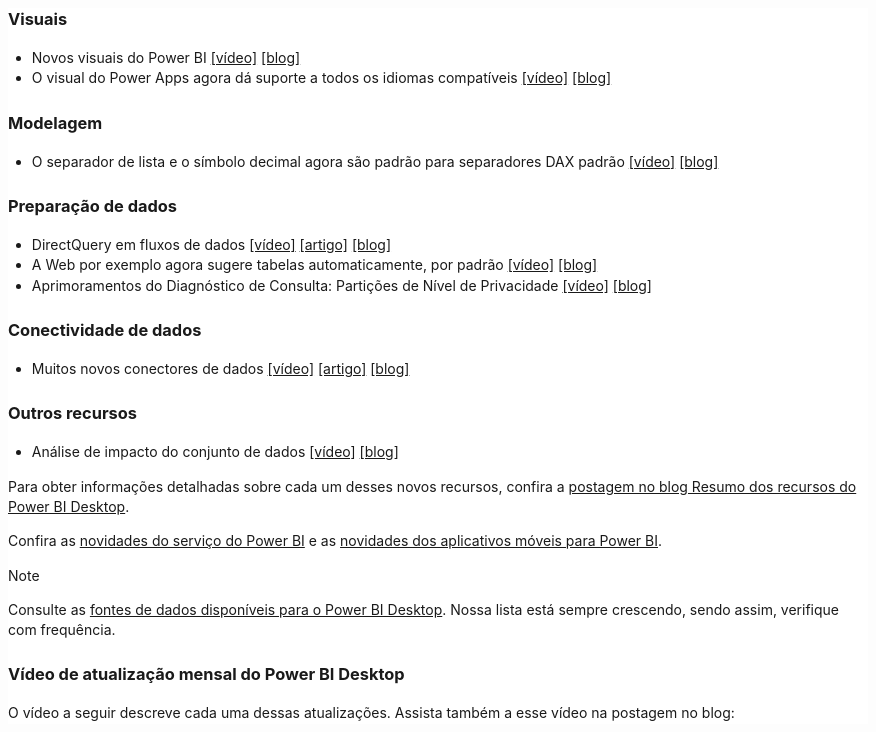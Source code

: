 
### <a name="visuals"></a>Visuais
* Novos visuais do Power BI [[vídeo]](https://youtu.be/JtuHIslowxk?t=1840) [[blog]](https://powerbi.microsoft.com/blog/power-bi-desktop-may-2020-feature-summary/#_Visualizations)
* O visual do Power Apps agora dá suporte a todos os idiomas compatíveis [[vídeo]](https://youtu.be/JtuHIslowxk?t=1861) [[blog]](https://powerbi.microsoft.com/blog/power-bi-desktop-may-2020-feature-summary/#_lang)

### <a name="modeling"></a>Modelagem
* O separador de lista e o símbolo decimal agora são padrão para separadores DAX padrão [[vídeo]](https://youtu.be/JtuHIslowxk?t=1869) [[blog]](https://powerbi.microsoft.com/blog/power-bi-desktop-may-2020-feature-summary/#_List_separator)


### <a name="data-preparation"></a>Preparação de dados
* DirectQuery em fluxos de dados [[vídeo]](https://youtu.be/JtuHIslowxk?t=1883) [[artigo]](../transform-model/service-dataflows-directquery.md) [[blog]](https://powerbi.microsoft.com/blog/power-bi-desktop-may-2020-feature-summary/#_DQ_Dataflows) 
* A Web por exemplo agora sugere tabelas automaticamente, por padrão [[vídeo]](https://youtu.be/JtuHIslowxk?t=1916) [[blog]](https://powerbi.microsoft.com/blog/power-bi-desktop-may-2020-feature-summary/#_Web_by_example) 
* Aprimoramentos do Diagnóstico de Consulta: Partições de Nível de Privacidade [[vídeo]](https://youtu.be/JtuHIslowxk?t=1931) [[blog]](https://powerbi.microsoft.com/blog/power-bi-desktop-may-2020-feature-summary/#_Query_Diag) 


### <a name="data-connectivity"></a>Conectividade de dados
* Muitos novos conectores de dados [[vídeo]](https://youtu.be/JtuHIslowxk?t=1948) [[artigo]](../connect-data/desktop-data-sources.md) [[blog]](https://powerbi.microsoft.com/blog/power-bi-desktop-may-2020-feature-summary/#_Data_connectivity) 



### <a name="other-features"></a>Outros recursos
* Análise de impacto do conjunto de dados [[vídeo]](https://youtu.be/JtuHIslowxk?t=1964) [[blog]](https://powerbi.microsoft.com/blog/power-bi-desktop-may-2020-feature-summary/#_Impact) 


Para obter informações detalhadas sobre cada um desses novos recursos, confira a [postagem no blog Resumo dos recursos do Power BI Desktop](https://powerbi.microsoft.com/blog/power-bi-desktop-may-2020-feature-summary/).

Confira as [novidades do serviço do Power BI](service-whats-new.md) e as [novidades dos aplicativos móveis para Power BI](../consumer/mobile/mobile-whats-new-in-the-mobile-apps.md).

> [!NOTE]
> Consulte as [fontes de dados disponíveis para o Power BI Desktop](../connect-data/desktop-data-sources.md). Nossa lista está sempre crescendo, sendo assim, verifique com frequência.


### <a name="power-bi-desktop-monthly-update-video"></a>Vídeo de atualização mensal do Power BI Desktop
O vídeo a seguir descreve cada uma dessas atualizações. Assista também a esse vídeo na postagem no blog:
